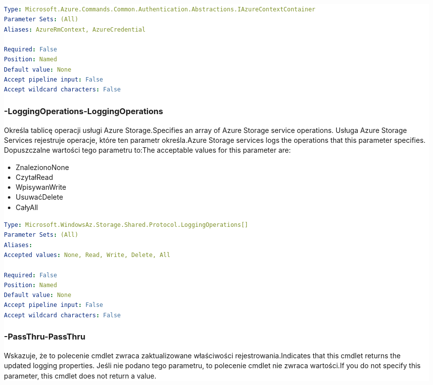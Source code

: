 ```yaml
Type: Microsoft.Azure.Commands.Common.Authentication.Abstractions.IAzureContextContainer
Parameter Sets: (All)
Aliases: AzureRmContext, AzureCredential

Required: False
Position: Named
Default value: None
Accept pipeline input: False
Accept wildcard characters: False
```

### <span data-ttu-id="0ed2d-118">-LoggingOperations</span><span class="sxs-lookup"><span data-stu-id="0ed2d-118">-LoggingOperations</span></span>
<span data-ttu-id="0ed2d-119">Określa tablicę operacji usługi Azure Storage.</span><span class="sxs-lookup"><span data-stu-id="0ed2d-119">Specifies an array of Azure Storage service operations.</span></span>
<span data-ttu-id="0ed2d-120">Usługa Azure Storage Services rejestruje operacje, które ten parametr określa.</span><span class="sxs-lookup"><span data-stu-id="0ed2d-120">Azure Storage services logs the operations that this parameter specifies.</span></span>
<span data-ttu-id="0ed2d-121">Dopuszczalne wartości tego parametru to:</span><span class="sxs-lookup"><span data-stu-id="0ed2d-121">The acceptable values for this parameter are:</span></span>
- <span data-ttu-id="0ed2d-122">Znaleziono</span><span class="sxs-lookup"><span data-stu-id="0ed2d-122">None</span></span>
- <span data-ttu-id="0ed2d-123">Czytał</span><span class="sxs-lookup"><span data-stu-id="0ed2d-123">Read</span></span>
- <span data-ttu-id="0ed2d-124">Wpisywan</span><span class="sxs-lookup"><span data-stu-id="0ed2d-124">Write</span></span>
- <span data-ttu-id="0ed2d-125">Usuwać</span><span class="sxs-lookup"><span data-stu-id="0ed2d-125">Delete</span></span>
- <span data-ttu-id="0ed2d-126">Cały</span><span class="sxs-lookup"><span data-stu-id="0ed2d-126">All</span></span>

```yaml
Type: Microsoft.WindowsAz.Storage.Shared.Protocol.LoggingOperations[]
Parameter Sets: (All)
Aliases:
Accepted values: None, Read, Write, Delete, All

Required: False
Position: Named
Default value: None
Accept pipeline input: False
Accept wildcard characters: False
```

### <span data-ttu-id="0ed2d-127">-PassThru</span><span class="sxs-lookup"><span data-stu-id="0ed2d-127">-PassThru</span></span>
<span data-ttu-id="0ed2d-128">Wskazuje, że to polecenie cmdlet zwraca zaktualizowane właściwości rejestrowania.</span><span class="sxs-lookup"><span data-stu-id="0ed2d-128">Indicates that this cmdlet returns the updated logging properties.</span></span>
<span data-ttu-id="0ed2d-129">Jeśli nie podano tego parametru, to polecenie cmdlet nie zwraca wartości.</span><span class="sxs-lookup"><span data-stu-id="0ed2d-129">If you do not specify this parameter, this cmdlet does not return a value.</span></span>
